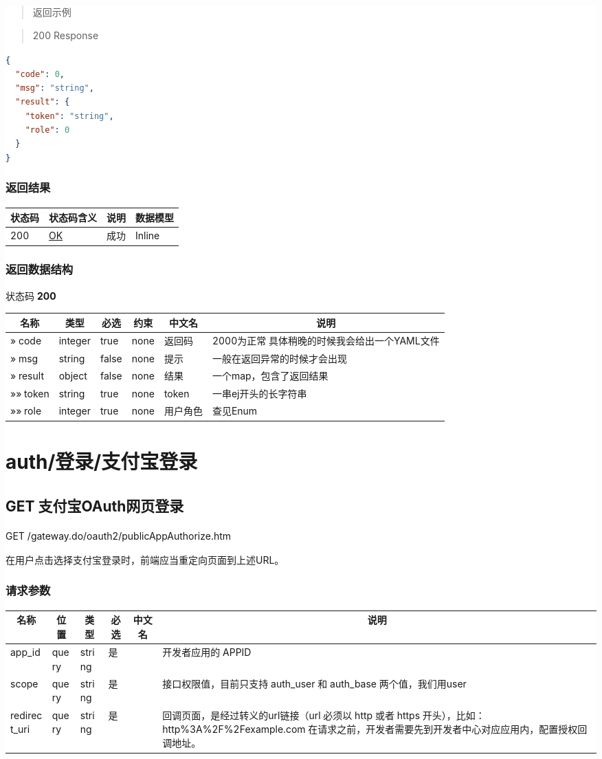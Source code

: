 > 返回示例

> 200 Response

```json
{
  "code": 0,
  "msg": "string",
  "result": {
    "token": "string",
    "role": 0
  }
}
```

### 返回结果

|状态码|状态码含义|说明|数据模型|
|---|---|---|---|
|200|[OK](https://tools.ietf.org/html/rfc7231#section-6.3.1)|成功|Inline|

### 返回数据结构

状态码 **200**

|名称|类型|必选|约束|中文名|说明|
|---|---|---|---|---|---|
|» code|integer|true|none|返回码|2000为正常 具体稍晚的时候我会给出一个YAML文件|
|» msg|string|false|none|提示|一般在返回异常的时候才会出现|
|» result|object|false|none|结果|一个map，包含了返回结果|
|»» token|string|true|none|token|一串ej开头的长字符串|
|»» role|integer|true|none|用户角色|查见Enum|

# auth/登录/支付宝登录

## GET 支付宝OAuth网页登录

GET /gateway.do/oauth2/publicAppAuthorize.htm

在用户点击选择支付宝登录时，前端应当重定向页面到上述URL。

### 请求参数

|名称|位置|类型|必选|中文名|说明|
|---|---|---|---|---|---|
|app_id|query|string| 是 ||开发者应用的 APPID|
|scope|query|string| 是 ||接口权限值，目前只支持 auth_user 和 auth_base 两个值，我们用user|
|redirect_uri|query|string| 是 ||回调页面，是经过转义的url链接（url 必须以 http 或者 https 开头），比如：http%3A%2F%2Fexample.com 在请求之前，开发者需要先到开发者中心对应应用内，配置授权回调地址。|
